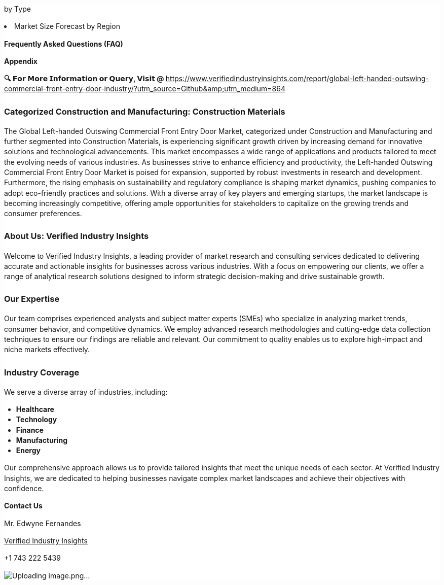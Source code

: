by Type</li><li>Market Size Forecast by Region</li></ul><p><strong>Frequently Asked Questions (FAQ)</strong></p><p><strong>Appendix<br /></strong></p><p><strong>🔍 𝗙𝗼𝗿 𝗠𝗼𝗿𝗲 𝗜𝗻𝗳𝗼𝗿𝗺𝗮𝘁𝗶𝗼𝗻 𝗼𝗿 𝗤𝘂𝗲𝗿𝘆, 𝗩𝗶𝘀𝗶𝘁 @ </strong><a href="https://www.verifiedindustryinsights.com/report/global-left-handed-outswing-commercial-front-entry-door-industry/?utm_source=Github&amp;utm_medium=864">https://www.verifiedindustryinsights.com/report/global-left-handed-outswing-commercial-front-entry-door-industry/?utm_source=Github&amp;utm_medium=864</a>&nbsp;</p><h3>Categorized Construction and Manufacturing: Construction Materials </h3><p>The Global Left-handed Outswing Commercial Front Entry Door Market, categorized under Construction and Manufacturing and further segmented into Construction Materials, is experiencing significant growth driven by increasing demand for innovative solutions and technological advancements. This market encompasses a wide range of applications and products tailored to meet the evolving needs of various industries. As businesses strive to enhance efficiency and productivity, the Left-handed Outswing Commercial Front Entry Door Market is poised for expansion, supported by robust investments in research and development. Furthermore, the rising emphasis on sustainability and regulatory compliance is shaping market dynamics, pushing companies to adopt eco-friendly practices and solutions. With a diverse array of key players and emerging startups, the market landscape is becoming increasingly competitive, offering ample opportunities for stakeholders to capitalize on the growing trends and consumer preferences.</p><h3>About Us: Verified Industry Insights</h3><p>Welcome to Verified Industry Insights, a leading provider of market research and consulting services dedicated to delivering accurate and actionable insights for businesses across various industries. With a focus on empowering our clients, we offer a range of analytical research solutions designed to inform strategic decision-making and drive sustainable growth.</p><h3>Our Expertise</h3><p>Our team comprises experienced analysts and subject matter experts (SMEs) who specialize in analyzing market trends, consumer behavior, and competitive dynamics. We employ advanced research methodologies and cutting-edge data collection techniques to ensure our findings are reliable and relevant. Our commitment to quality enables us to explore high-impact and niche markets effectively.</p><h3>Industry Coverage</h3><p>We serve a diverse array of industries, including:</p><ul><li><strong>Healthcare</strong></li><li><strong>Technology</strong></li><li><strong>Finance</strong></li><li><strong>Manufacturing</strong></li><li><strong>Energy</strong></li></ul><p>Our comprehensive approach allows us to provide tailored insights that meet the unique needs of each sector. At Verified Industry Insights, we are dedicated to helping businesses navigate complex market landscapes and achieve their objectives with confidence.</p><p><strong>Contact Us</strong></p><p>Mr. Edwyne Fernandes</p><p><a href="https://www.verifiedindustryinsights.com/">Verified Industry Insights</a></p><p>+1 743 222 5439</p>
![Uploading image.png…]()
